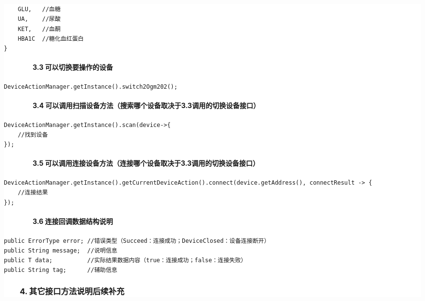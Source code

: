 ```
    GLU,   //血糖
    UA,    //尿酸
    KET,   //血酮
    HBA1C  //糖化血红蛋白
}
```
#### &emsp;&emsp;&emsp;&emsp; 3.3 可以切换要操作的设备
```
DeviceActionManager.getInstance().switch2Ogm202();
```
#### &emsp;&emsp;&emsp;&emsp; 3.4 可以调用扫描设备方法（搜索哪个设备取决于3.3调用的切换设备接口）
```
DeviceActionManager.getInstance().scan(device->{
    //找到设备
});
```
#### &emsp;&emsp;&emsp;&emsp; 3.5 可以调用连接设备方法（连接哪个设备取决于3.3调用的切换设备接口）
```
DeviceActionManager.getInstance().getCurrentDeviceAction().connect(device.getAddress(), connectResult -> {
    //连接结果
});
```
#### &emsp;&emsp;&emsp;&emsp; 3.6 连接回调数据结构说明
```
public ErrorType error; //错误类型（Succeed：连接成功；DeviceClosed：设备连接断开）
public String message;  //说明信息
public T data;          //实际结果数据内容（true：连接成功；false：连接失败）
public String tag;      //辅助信息
```
### &emsp;&emsp;4. 其它接口方法说明后续补充